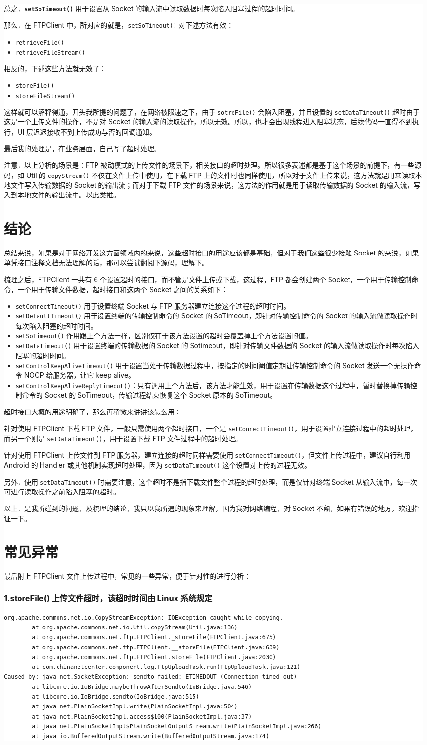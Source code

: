 总之，**`setSoTimeout()`** 用于设置从 Socket 的输入流中读取数据时每次陷入阻塞过程的超时时间。

那么，在 FTPClient 中，所对应的就是，`setSoTimeout()` 对下述方法有效：

- `retrieveFile()`
- `retrieveFileStream()`

相反的，下述这些方法就无效了：

- `storeFile()`
- `storeFileStream()`

这样就可以解释得通，开头我所提的问题了，在网络被限速之下，由于 `sotreFile()` 会陷入阻塞，并且设置的 `setDataTimeout()` 超时由于这是一个上传文件的操作，不是对 Socket 的输入流的读取操作，所以无效。所以，也才会出现线程进入阻塞状态，后续代码一直得不到执行，UI 层迟迟接收不到上传成功与否的回调通知。

最后我的处理是，在业务层面，自己写了超时处理。

注意，以上分析的场景是：FTP 被动模式的上传文件的场景下，相关接口的超时处理。所以很多表述都是基于这个场景的前提下，有一些源码，如 Util 的 `copyStream()` 不仅在文件上传中使用，在下载 FTP 上的文件时也同样使用，所以对于文件上传来说，这方法就是用来读取本地文件写入传输数据的 Socket 的输出流；而对于下载 FTP 文件的场景来说，这方法的作用就是用于读取传输数据的 Socket 的输入流，写入到本地文件的输出流中。以此类推。

# 结论

总结来说，如果是对于网络开发这方面领域内的来说，这些超时接口的用途应该都是基础，但对于我们这些很少接触 Socket 的来说，如果单凭接口注释文档无法理解的话，那可以尝试翻阅下源码，理解下。

梳理之后，FTPClient 一共有 6 个设置超时的接口，而不管是文件上传或下载，这过程，FTP 都会创建两个 Socket，一个用于传输控制命令，一个用于传输文件数据，超时接口和这两个 Socket 之间的关系如下：

- `setConnectTimeout()` 用于设置终端 Socket 与 FTP 服务器建立连接这个过程的超时时间。
- `setDefaultTimeout()` 用于设置终端的传输控制命令的 Socket 的 SoTimeout，即针对传输控制命令的 Socket 的输入流做读取操作时每次陷入阻塞的超时时间。
- `setSoTimeout()` 作用跟上个方法一样，区别仅在于该方法设置的超时会覆盖掉上个方法设置的值。
- `setDataTimeout()` 用于设置终端的传输数据的 Socket 的 Sotimeout，即针对传输文件数据的 Socket 的输入流做读取操作时每次陷入阻塞的超时时间。
- `setControlKeepAliveTimeout()` 用于设置当处于传输数据过程中，按指定的时间阈值定期让传输控制命令的 Socket 发送一个无操作命令 NOOP 给服务器，让它 keep alive。
- `setControlKeepAliveReplyTimeout()`：只有调用上个方法后，该方法才能生效，用于设置在传输数据这个过程中，暂时替换掉传输控制命令的 Socket 的 SoTimeout，传输过程结束恢复这个 Socket 原本的 SoTimeout。

超时接口大概的用途明确了，那么再稍微来讲讲该怎么用：

针对使用 FTPClient 下载 FTP 文件，一般只需使用两个超时接口，一个是 `setConnectTimeout()`，用于设置建立连接过程中的超时处理，而另一个则是 `setDataTimeout()`，用于设置下载 FTP 文件过程中的超时处理。

针对使用 FTPClient 上传文件到 FTP 服务器，建立连接的超时同样需要使用 `setConnectTimeout()`，但文件上传过程中，建议自行利用 Android 的 Handler 或其他机制实现超时处理，因为 `setDataTimeout()` 这个设置对上传的过程无效。

另外，使用 `setDataTimeout()` 时需要注意，这个超时不是指下载文件整个过程的超时处理，而是仅针对终端 Socket 从输入流中，每一次可进行读取操作之前陷入阻塞的超时。

以上，是我所碰到的问题，及梳理的结论，我只以我所遇的现象来理解，因为我对网络编程，对 Socket 不熟，如果有错误的地方，欢迎指证一下。

# 常见异常

最后附上 FTPClient 文件上传过程中，常见的一些异常，便于针对性的进行分析：

### 1.storeFile() 上传文件超时，该超时时间由 Linux 系统规定

```
org.apache.commons.net.io.CopyStreamException: IOException caught while copying.
        at org.apache.commons.net.io.Util.copyStream(Util.java:136)
        at org.apache.commons.net.ftp.FTPClient._storeFile(FTPClient.java:675)
        at org.apache.commons.net.ftp.FTPClient.__storeFile(FTPClient.java:639)
        at org.apache.commons.net.ftp.FTPClient.storeFile(FTPClient.java:2030)
        at com.chinanetcenter.component.log.FtpUploadTask.run(FtpUploadTask.java:121)
Caused by: java.net.SocketException: sendto failed: ETIMEDOUT (Connection timed out)
        at libcore.io.IoBridge.maybeThrowAfterSendto(IoBridge.java:546)
        at libcore.io.IoBridge.sendto(IoBridge.java:515)
        at java.net.PlainSocketImpl.write(PlainSocketImpl.java:504)
        at java.net.PlainSocketImpl.access$100(PlainSocketImpl.java:37)
        at java.net.PlainSocketImpl$PlainSocketOutputStream.write(PlainSocketImpl.java:266)
        at java.io.BufferedOutputStream.write(BufferedOutputStream.java:174)
```